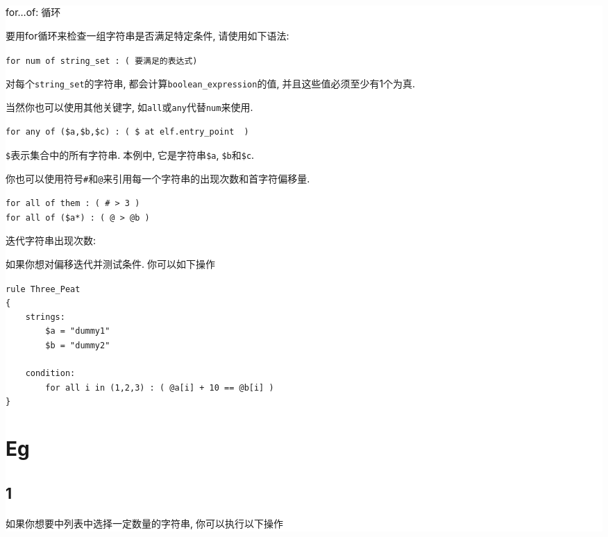 





for…of: 循环

要用for循环来检查一组字符串是否满足特定条件, 请使用如下语法:

```
for num of string_set : ( 要满足的表达式)
```

对每个`string_set`的字符串, 都会计算`boolean_expression`的值, 并且这些值必须至少有1个为真.

当然你也可以使用其他关键字, 如`all`或`any`代替`num`来使用.

```
for any of ($a,$b,$c) : ( $ at elf.entry_point  )
```

`$`表示集合中的所有字符串. 本例中, 它是字符串`$a`, `$b`和`$c`.

你也可以使用符号`#`和`@`来引用每一个字符串的出现次数和首字符偏移量.

```
for all of them : ( # > 3 )
for all of ($a*) : ( @ > @b )
```



迭代字符串出现次数:

如果你想对偏移迭代并测试条件. 你可以如下操作

```
rule Three_Peat
{
    strings:
        $a = "dummy1"
        $b = "dummy2"
 
    condition:
        for all i in (1,2,3) : ( @a[i] + 10 == @b[i] )
}
```







# Eg



## 1



如果你想要中列表中选择一定数量的字符串, 你可以执行以下操作
